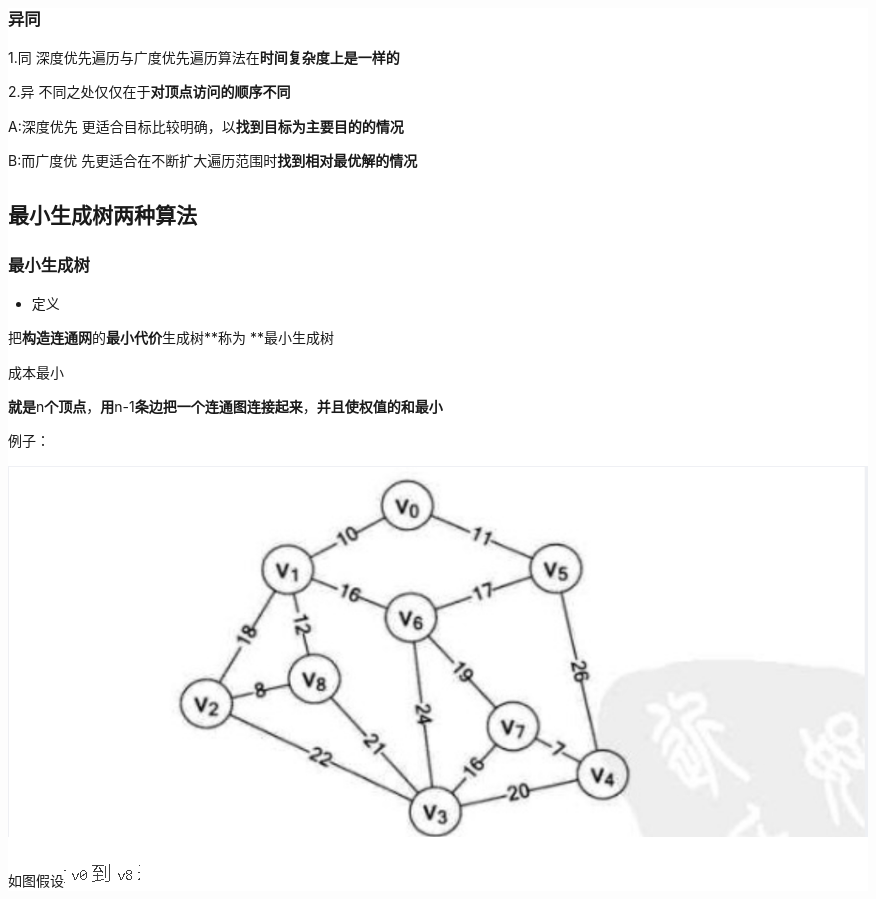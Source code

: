 



### 异同

1.同
深度优先遍历与广度优先遍历算法在**时间复杂度上是一样的**

2.异
不同之处仅仅在于**对顶点访问的顺序不同**

A:深度优先
更适合目标比较明确，以**找到目标为主要目的的情况**

B:而广度优
先更适合在不断扩大遍历范围时**找到相对最优解的情况**



## 最小生成树两种算法

### 最小生成树

- 定义

把**构造连通网**的**最小代价**生成树**称为 **最小生成树

 成本最小

**就是**n**个顶点**，**用**n-1**条边把一个连通图连接起来**，**并且使权值的和最小**

例子：

![72256576578](笔试数据结构.assets/1722565765784.png)

如图假设![img](笔试数据结构.assets/ae9a277921990f1f4e05a54e11c973ee.png)
